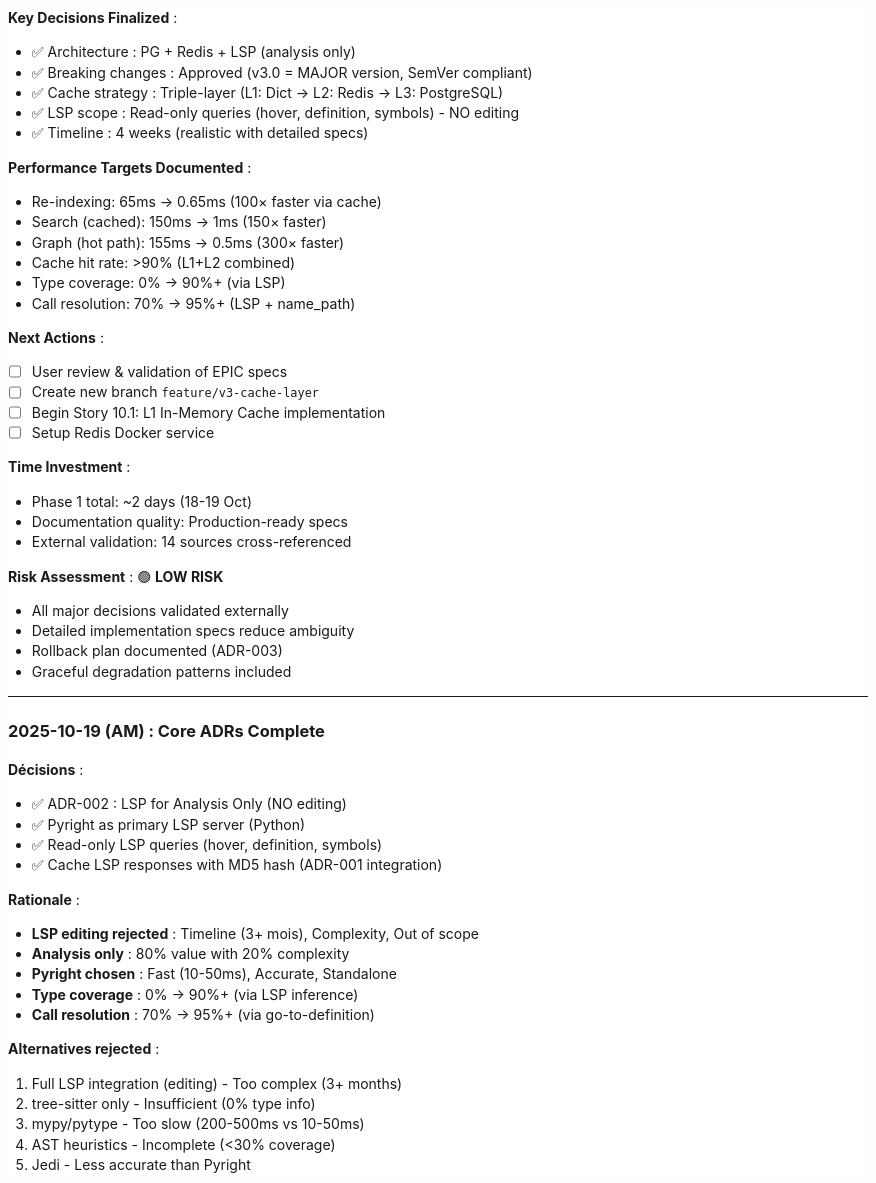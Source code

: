 **Key Decisions Finalized** :
- ✅ Architecture : PG + Redis + LSP (analysis only)
- ✅ Breaking changes : Approved (v3.0 = MAJOR version, SemVer compliant)
- ✅ Cache strategy : Triple-layer (L1: Dict → L2: Redis → L3: PostgreSQL)
- ✅ LSP scope : Read-only queries (hover, definition, symbols) - NO editing
- ✅ Timeline : 4 weeks (realistic with detailed specs)

**Performance Targets Documented** :
- Re-indexing: 65ms → 0.65ms (100× faster via cache)
- Search (cached): 150ms → 1ms (150× faster)
- Graph (hot path): 155ms → 0.5ms (300× faster)
- Cache hit rate: >90% (L1+L2 combined)
- Type coverage: 0% → 90%+ (via LSP)
- Call resolution: 70% → 95%+ (LSP + name_path)

**Next Actions** :
- [ ] User review & validation of EPIC specs
- [ ] Create new branch `feature/v3-cache-layer`
- [ ] Begin Story 10.1: L1 In-Memory Cache implementation
- [ ] Setup Redis Docker service

**Time Investment** :
- Phase 1 total: ~2 days (18-19 Oct)
- Documentation quality: Production-ready specs
- External validation: 14 sources cross-referenced

**Risk Assessment** : 🟢 **LOW RISK**
- All major decisions validated externally
- Detailed implementation specs reduce ambiguity
- Rollback plan documented (ADR-003)
- Graceful degradation patterns included

---

### 2025-10-19 (AM) : Core ADRs Complete

**Décisions** :
- ✅ ADR-002 : LSP for Analysis Only (NO editing)
- ✅ Pyright as primary LSP server (Python)
- ✅ Read-only LSP queries (hover, definition, symbols)
- ✅ Cache LSP responses with MD5 hash (ADR-001 integration)

**Rationale** :
- **LSP editing rejected** : Timeline (3+ mois), Complexity, Out of scope
- **Analysis only** : 80% value with 20% complexity
- **Pyright chosen** : Fast (10-50ms), Accurate, Standalone
- **Type coverage** : 0% → 90%+ (via LSP inference)
- **Call resolution** : 70% → 95%+ (via go-to-definition)

**Alternatives rejected** :
1. Full LSP integration (editing) - Too complex (3+ months)
2. tree-sitter only - Insufficient (0% type info)
3. mypy/pytype - Too slow (200-500ms vs 10-50ms)
4. AST heuristics - Incomplete (<30% coverage)
5. Jedi - Less accurate than Pyright
